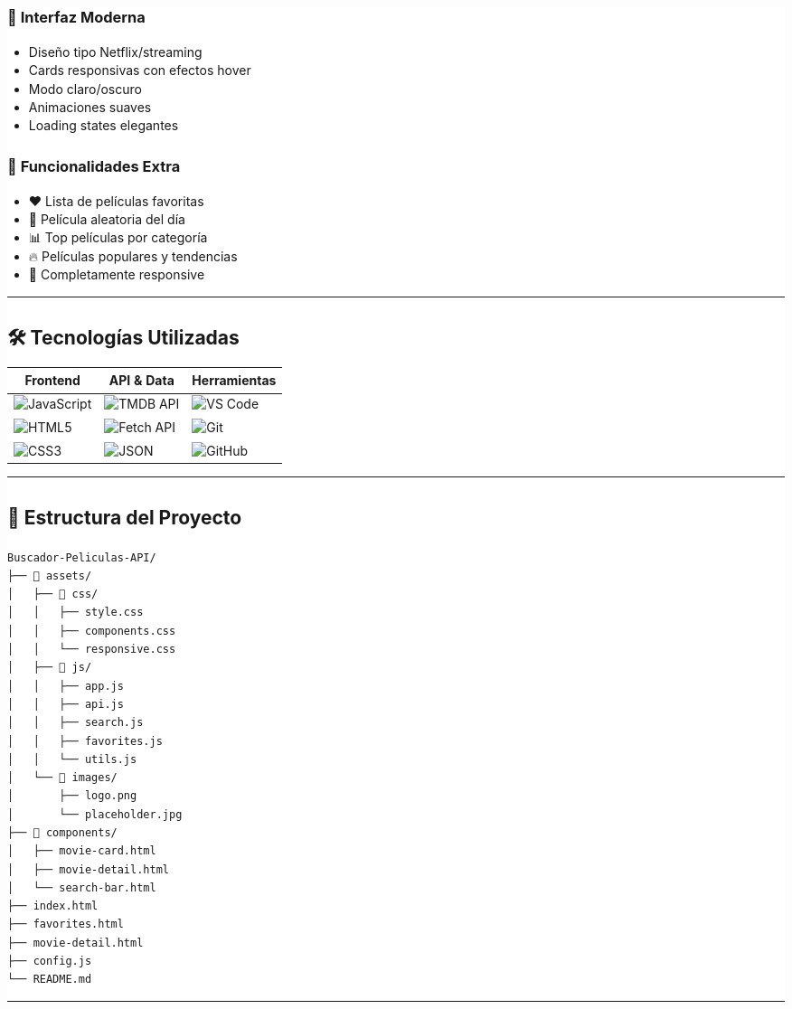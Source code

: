 ### 🎨 **Interfaz Moderna**
- Diseño tipo Netflix/streaming
- Cards responsivas con efectos hover
- Modo claro/oscuro
- Animaciones suaves
- Loading states elegantes

### 🌟 **Funcionalidades Extra**
- ❤️ Lista de películas favoritas
- 🎲 Película aleatoria del día
- 📊 Top películas por categoría
- 🔥 Películas populares y tendencias
- 📱 Completamente responsive

---

## 🛠️ Tecnologías Utilizadas

<div align="center">

| Frontend | API & Data | Herramientas |
|----------|------------|--------------|
| ![JavaScript](https://img.shields.io/badge/JavaScript-323330?style=for-the-badge&logo=javascript&logoColor=F7DF1E) | ![TMDB API](https://img.shields.io/badge/TMDB%20API-01B4E4?style=for-the-badge&logo=themoviedatabase&logoColor=white) | ![VS Code](https://img.shields.io/badge/Visual_Studio-5C2D91?style=for-the-badge&logo=visual%20studio&logoColor=white) |
| ![HTML5](https://img.shields.io/badge/HTML5-E34F26?style=for-the-badge&logo=html5&logoColor=white) | ![Fetch API](https://img.shields.io/badge/Fetch%20API-4285F4?style=for-the-badge&logo=googlechrome&logoColor=white) | ![Git](https://img.shields.io/badge/GIT-E44C30?style=for-the-badge&logo=git&logoColor=white) |
| ![CSS3](https://img.shields.io/badge/CSS3-1572B6?style=for-the-badge&logo=css3&logoColor=white) | ![JSON](https://img.shields.io/badge/JSON-000000?style=for-the-badge&logo=json&logoColor=white) | ![GitHub](https://img.shields.io/badge/GitHub-100000?style=for-the-badge&logo=github&logoColor=white) |

</div>

---

## 📂 Estructura del Proyecto

```
Buscador-Peliculas-API/
├── 📁 assets/
│   ├── 📁 css/
│   │   ├── style.css
│   │   ├── components.css
│   │   └── responsive.css
│   ├── 📁 js/
│   │   ├── app.js
│   │   ├── api.js
│   │   ├── search.js
│   │   ├── favorites.js
│   │   └── utils.js
│   └── 📁 images/
│       ├── logo.png
│       └── placeholder.jpg
├── 📁 components/
│   ├── movie-card.html
│   ├── movie-detail.html
│   └── search-bar.html
├── index.html
├── favorites.html
├── movie-detail.html
├── config.js
└── README.md
```

---